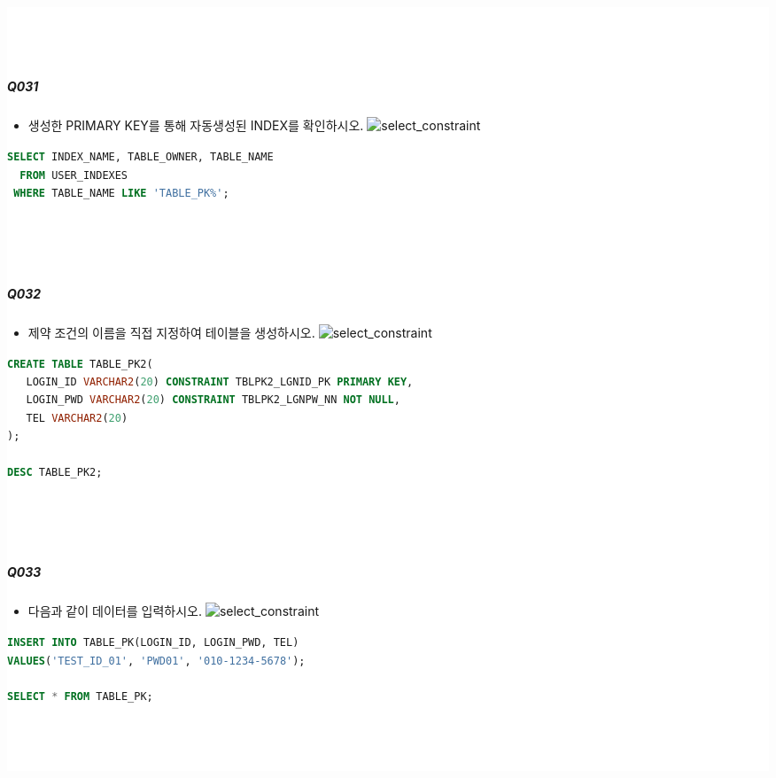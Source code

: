 <br/>
<br/>
<br/>

##### Q031

- 생성한 PRIMARY KEY를 통해 자동생성된 INDEX를 확인하시오.
  ![select_constraint](img/chap14_031.png)

```sql
SELECT INDEX_NAME, TABLE_OWNER, TABLE_NAME
  FROM USER_INDEXES
 WHERE TABLE_NAME LIKE 'TABLE_PK%';

```

<br/>
<br/>
<br/>

##### Q032

- 제약 조건의 이름을 직접 지정하여 테이블을 생성하시오.
  ![select_constraint](img/chap14_032.png)

```sql
CREATE TABLE TABLE_PK2(
   LOGIN_ID VARCHAR2(20) CONSTRAINT TBLPK2_LGNID_PK PRIMARY KEY,
   LOGIN_PWD VARCHAR2(20) CONSTRAINT TBLPK2_LGNPW_NN NOT NULL,
   TEL VARCHAR2(20)
);

DESC TABLE_PK2;

```

<br/>
<br/>
<br/>

##### Q033

- 다음과 같이 데이터를 입력하시오.
  ![select_constraint](img/chap14_033.png)

```sql
INSERT INTO TABLE_PK(LOGIN_ID, LOGIN_PWD, TEL)
VALUES('TEST_ID_01', 'PWD01', '010-1234-5678');

SELECT * FROM TABLE_PK;

```

<br/>
<br/>
<br/>
